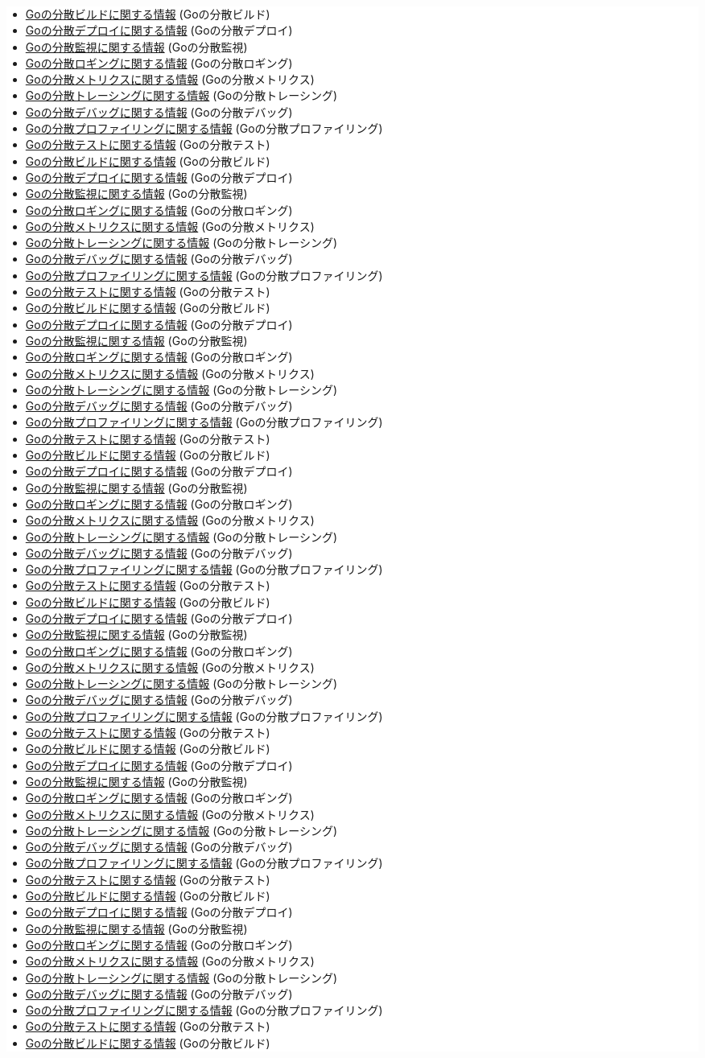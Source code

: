 *   [Goの分散ビルドに関する情報](https://go.dev/wiki/DistributedBuilds) (Goの分散ビルド)
*   [Goの分散デプロイに関する情報](https://go.dev/wiki/DistributedDeployments) (Goの分散デプロイ)
*   [Goの分散監視に関する情報](https://go.dev/wiki/DistributedMonitoring) (Goの分散監視)
*   [Goの分散ロギングに関する情報](https://go.dev/wiki/DistributedLogging) (Goの分散ロギング)
*   [Goの分散メトリクスに関する情報](https://go.dev/wiki/DistributedMetrics) (Goの分散メトリクス)
*   [Goの分散トレーシングに関する情報](https://go.dev/wiki/DistributedTracing) (Goの分散トレーシング)
*   [Goの分散デバッグに関する情報](https://go.dev/wiki/DistributedDebugging) (Goの分散デバッグ)
*   [Goの分散プロファイリングに関する情報](https://go.dev/wiki/DistributedProfiling) (Goの分散プロファイリング)
*   [Goの分散テストに関する情報](https://go.dev/wiki/DistributedTesting) (Goの分散テスト)
*   [Goの分散ビルドに関する情報](https://go.dev/wiki/DistributedBuilds) (Goの分散ビルド)
*   [Goの分散デプロイに関する情報](https://go.dev/wiki/DistributedDeployments) (Goの分散デプロイ)
*   [Goの分散監視に関する情報](https://go.dev/wiki/DistributedMonitoring) (Goの分散監視)
*   [Goの分散ロギングに関する情報](https://go.dev/wiki/DistributedLogging) (Goの分散ロギング)
*   [Goの分散メトリクスに関する情報](https://go.dev/wiki/DistributedMetrics) (Goの分散メトリクス)
*   [Goの分散トレーシングに関する情報](https://go.dev/wiki/DistributedTracing) (Goの分散トレーシング)
*   [Goの分散デバッグに関する情報](https://go.dev/wiki/DistributedDebugging) (Goの分散デバッグ)
*   [Goの分散プロファイリングに関する情報](https://go.dev/wiki/DistributedProfiling) (Goの分散プロファイリング)
*   [Goの分散テストに関する情報](https://go.dev/wiki/DistributedTesting) (Goの分散テスト)
*   [Goの分散ビルドに関する情報](https://go.dev/wiki/DistributedBuilds) (Goの分散ビルド)
*   [Goの分散デプロイに関する情報](https://go.dev/wiki/DistributedDeployments) (Goの分散デプロイ)
*   [Goの分散監視に関する情報](https://go.dev/wiki/DistributedMonitoring) (Goの分散監視)
*   [Goの分散ロギングに関する情報](https://go.dev/wiki/DistributedLogging) (Goの分散ロギング)
*   [Goの分散メトリクスに関する情報](https://go.dev/wiki/DistributedMetrics) (Goの分散メトリクス)
*   [Goの分散トレーシングに関する情報](https://go.dev/wiki/DistributedTracing) (Goの分散トレーシング)
*   [Goの分散デバッグに関する情報](https://go.dev/wiki/DistributedDebugging) (Goの分散デバッグ)
*   [Goの分散プロファイリングに関する情報](https://go.dev/wiki/DistributedProfiling) (Goの分散プロファイリング)
*   [Goの分散テストに関する情報](https://go.dev/wiki/DistributedTesting) (Goの分散テスト)
*   [Goの分散ビルドに関する情報](https://go.dev/wiki/DistributedBuilds) (Goの分散ビルド)
*   [Goの分散デプロイに関する情報](https://go.dev/wiki/DistributedDeployments) (Goの分散デプロイ)
*   [Goの分散監視に関する情報](https://go.dev/wiki/DistributedMonitoring) (Goの分散監視)
*   [Goの分散ロギングに関する情報](https://go.dev/wiki/DistributedLogging) (Goの分散ロギング)
*   [Goの分散メトリクスに関する情報](https://go.dev/wiki/DistributedMetrics) (Goの分散メトリクス)
*   [Goの分散トレーシングに関する情報](https://go.dev/wiki/DistributedTracing) (Goの分散トレーシング)
*   [Goの分散デバッグに関する情報](https://go.dev/wiki/DistributedDebugging) (Goの分散デバッグ)
*   [Goの分散プロファイリングに関する情報](https://go.dev/wiki/DistributedProfiling) (Goの分散プロファイリング)
*   [Goの分散テストに関する情報](https://go.dev/wiki/DistributedTesting) (Goの分散テスト)
*   [Goの分散ビルドに関する情報](https://go.dev/wiki/DistributedBuilds) (Goの分散ビルド)
*   [Goの分散デプロイに関する情報](https://go.dev/wiki/DistributedDeployments) (Goの分散デプロイ)
*   [Goの分散監視に関する情報](https://go.dev/wiki/DistributedMonitoring) (Goの分散監視)
*   [Goの分散ロギングに関する情報](https://go.dev/wiki/DistributedLogging) (Goの分散ロギング)
*   [Goの分散メトリクスに関する情報](https://go.dev/wiki/DistributedMetrics) (Goの分散メトリクス)
*   [Goの分散トレーシングに関する情報](https://go.dev/wiki/DistributedTracing) (Goの分散トレーシング)
*   [Goの分散デバッグに関する情報](https://go.dev/wiki/DistributedDebugging) (Goの分散デバッグ)
*   [Goの分散プロファイリングに関する情報](https://go.dev/wiki/DistributedProfiling) (Goの分散プロファイリング)
*   [Goの分散テストに関する情報](https://go.dev/wiki/DistributedTesting) (Goの分散テスト)
*   [Goの分散ビルドに関する情報](https://go.dev/wiki/DistributedBuilds) (Goの分散ビルド)
*   [Goの分散デプロイに関する情報](https://go.dev/wiki/DistributedDeployments) (Goの分散デプロイ)
*   [Goの分散監視に関する情報](https://go.dev/wiki/DistributedMonitoring) (Goの分散監視)
*   [Goの分散ロギングに関する情報](https://go.dev/wiki/DistributedLogging) (Goの分散ロギング)
*   [Goの分散メトリクスに関する情報](https://go.dev/wiki/DistributedMetrics) (Goの分散メトリクス)
*   [Goの分散トレーシングに関する情報](https://go.dev/wiki/DistributedTracing) (Goの分散トレーシング)
*   [Goの分散デバッグに関する情報](https://go.dev/wiki/DistributedDebugging) (Goの分散デバッグ)
*   [Goの分散プロファイリングに関する情報](https://go.dev/wiki/DistributedProfiling) (Goの分散プロファイリング)
*   [Goの分散テストに関する情報](https://go.dev/wiki/DistributedTesting) (Goの分散テスト)
*   [Goの分散ビルドに関する情報](https://go.dev/wiki/DistributedBuilds) (Goの分散ビルド)
*   [Goの分散デプロイに関する情報](https://go.dev/wiki/DistributedDeployments) (Goの分散デプロイ)
*   [Goの分散監視に関する情報](https://go.dev/wiki/DistributedMonitoring) (Goの分散監視)
*   [Goの分散ロギングに関する情報](https://go.dev/wiki/DistributedLogging) (Goの分散ロギング)
*   [Goの分散メトリクスに関する情報](https://go.dev/wiki/DistributedMetrics) (Goの分散メトリクス)
*   [Goの分散トレーシングに関する情報](https://go.dev/wiki/DistributedTracing) (Goの分散トレーシング)
*   [Goの分散デバッグに関する情報](https://go.dev/wiki/DistributedDebugging) (Goの分散デバッグ)
*   [Goの分散プロファイリングに関する情報](https://go.dev/wiki/DistributedProfiling) (Goの分散プロファイリング)
*   [Goの分散テストに関する情報](https://go.dev/wiki/DistributedTesting) (Goの分散テスト)
*   [Goの分散ビルドに関する情報](https://go.dev/wiki/DistributedBuilds) (Goの分散ビルド)